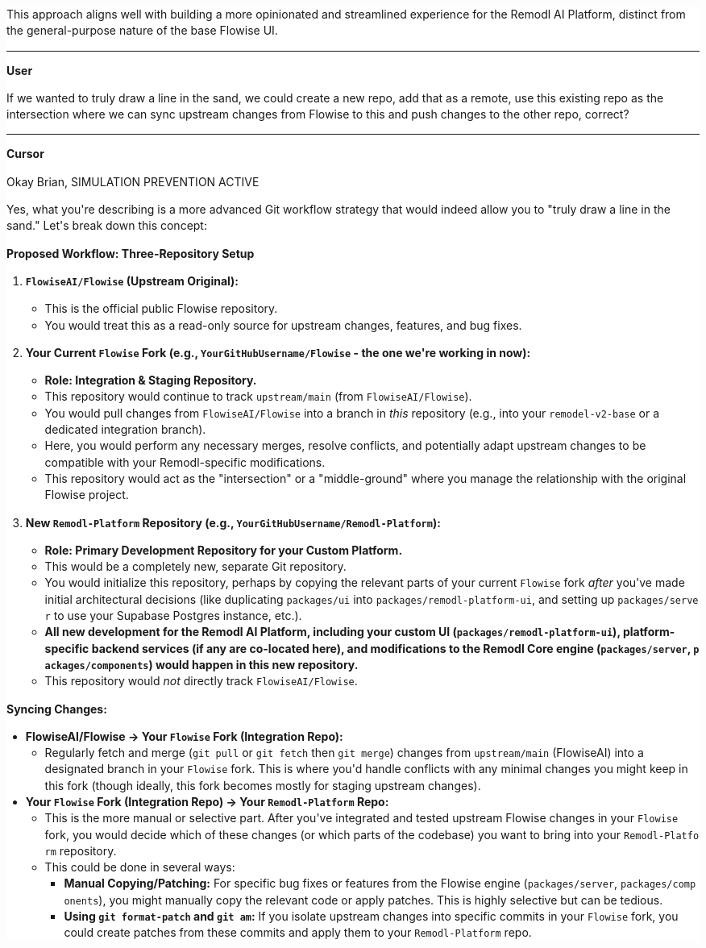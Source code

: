 This approach aligns well with building a more opinionated and streamlined experience for the Remodl AI Platform, distinct from the general-purpose nature of the base Flowise UI.

---

**User**

If we wanted to truly draw a line in the sand, we could create a new repo, add that as a remote, use this existing repo as the intersection where we can sync upstream changes from Flowise to this and push changes to the other repo, correct? 

---

**Cursor**

Okay Brian, SIMULATION PREVENTION ACTIVE

Yes, what you're describing is a more advanced Git workflow strategy that would indeed allow you to "truly draw a line in the sand." Let's break down this concept:

**Proposed Workflow: Three-Repository Setup**

1.  **`FlowiseAI/Flowise` (Upstream Original):**
    *   This is the official public Flowise repository.
    *   You would treat this as a read-only source for upstream changes, features, and bug fixes.

2.  **Your Current `Flowise` Fork (e.g., `YourGitHubUsername/Flowise` - the one we're working in now):**
    *   **Role: Integration & Staging Repository.**
    *   This repository would continue to track `upstream/main` (from `FlowiseAI/Flowise`).
    *   You would pull changes from `FlowiseAI/Flowise` into a branch in *this* repository (e.g., into your `remodel-v2-base` or a dedicated integration branch).
    *   Here, you would perform any necessary merges, resolve conflicts, and potentially adapt upstream changes to be compatible with your Remodl-specific modifications.
    *   This repository would act as the "intersection" or a "middle-ground" where you manage the relationship with the original Flowise project.

3.  **New `Remodl-Platform` Repository (e.g., `YourGitHubUsername/Remodl-Platform`):**
    *   **Role: Primary Development Repository for your Custom Platform.**
    *   This would be a completely new, separate Git repository.
    *   You would initialize this repository, perhaps by copying the relevant parts of your current `Flowise` fork *after* you've made initial architectural decisions (like duplicating `packages/ui` into `packages/remodl-platform-ui`, and setting up `packages/server` to use your Supabase Postgres instance, etc.).
    *   **All new development for the Remodl AI Platform, including your custom UI (`packages/remodl-platform-ui`), platform-specific backend services (if any are co-located here), and modifications to the Remodl Core engine (`packages/server`, `packages/components`) would happen in this new repository.**
    *   This repository would *not* directly track `FlowiseAI/Flowise`.

**Syncing Changes:**

*   **FlowiseAI/Flowise -> Your `Flowise` Fork (Integration Repo):**
    *   Regularly fetch and merge (`git pull` or `git fetch` then `git merge`) changes from `upstream/main` (FlowiseAI) into a designated branch in your `Flowise` fork. This is where you'd handle conflicts with any minimal changes you might keep in this fork (though ideally, this fork becomes mostly for staging upstream changes).
*   **Your `Flowise` Fork (Integration Repo) -> Your `Remodl-Platform` Repo:**
    *   This is the more manual or selective part. After you've integrated and tested upstream Flowise changes in your `Flowise` fork, you would decide which of these changes (or which parts of the codebase) you want to bring into your `Remodl-Platform` repository.
    *   This could be done in several ways:
        *   **Manual Copying/Patching:** For specific bug fixes or features from the Flowise engine (`packages/server`, `packages/components`), you might manually copy the relevant code or apply patches. This is highly selective but can be tedious.
        *   **Using `git format-patch` and `git am`:** If you isolate upstream changes into specific commits in your `Flowise` fork, you could create patches from these commits and apply them to your `Remodl-Platform` repo.